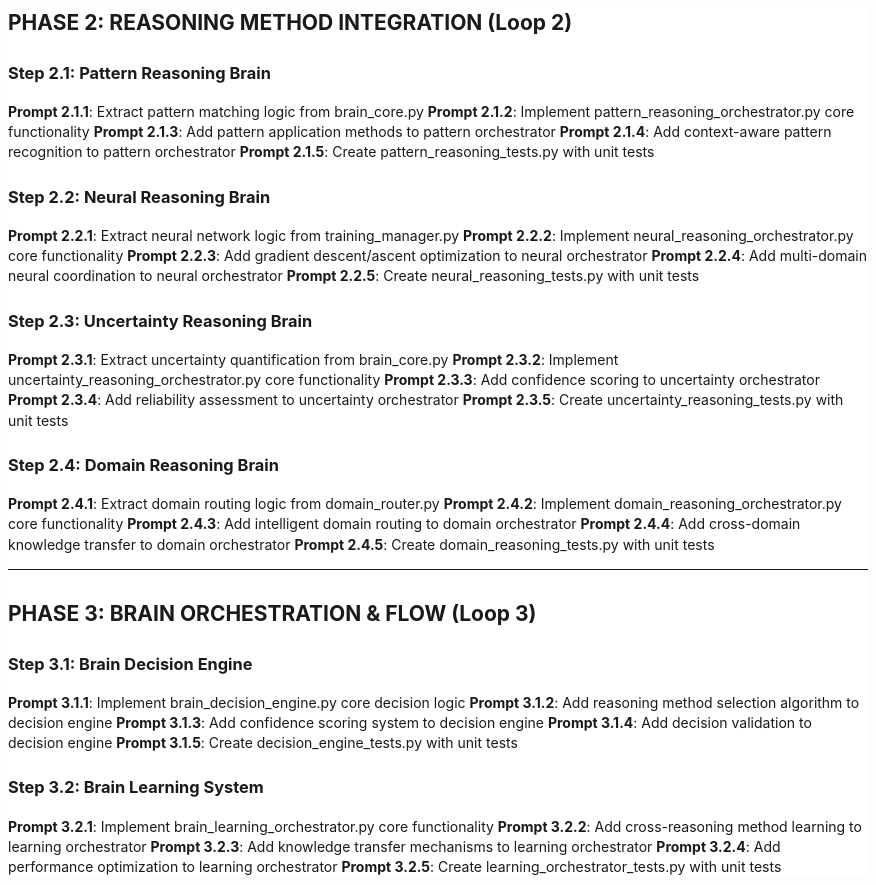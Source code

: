 
## PHASE 2: REASONING METHOD INTEGRATION (Loop 2)

### Step 2.1: Pattern Reasoning Brain
**Prompt 2.1.1**: Extract pattern matching logic from brain_core.py
**Prompt 2.1.2**: Implement pattern_reasoning_orchestrator.py core functionality
**Prompt 2.1.3**: Add pattern application methods to pattern orchestrator
**Prompt 2.1.4**: Add context-aware pattern recognition to pattern orchestrator
**Prompt 2.1.5**: Create pattern_reasoning_tests.py with unit tests

### Step 2.2: Neural Reasoning Brain
**Prompt 2.2.1**: Extract neural network logic from training_manager.py
**Prompt 2.2.2**: Implement neural_reasoning_orchestrator.py core functionality
**Prompt 2.2.3**: Add gradient descent/ascent optimization to neural orchestrator
**Prompt 2.2.4**: Add multi-domain neural coordination to neural orchestrator
**Prompt 2.2.5**: Create neural_reasoning_tests.py with unit tests

### Step 2.3: Uncertainty Reasoning Brain
**Prompt 2.3.1**: Extract uncertainty quantification from brain_core.py
**Prompt 2.3.2**: Implement uncertainty_reasoning_orchestrator.py core functionality
**Prompt 2.3.3**: Add confidence scoring to uncertainty orchestrator
**Prompt 2.3.4**: Add reliability assessment to uncertainty orchestrator
**Prompt 2.3.5**: Create uncertainty_reasoning_tests.py with unit tests

### Step 2.4: Domain Reasoning Brain
**Prompt 2.4.1**: Extract domain routing logic from domain_router.py
**Prompt 2.4.2**: Implement domain_reasoning_orchestrator.py core functionality
**Prompt 2.4.3**: Add intelligent domain routing to domain orchestrator
**Prompt 2.4.4**: Add cross-domain knowledge transfer to domain orchestrator
**Prompt 2.4.5**: Create domain_reasoning_tests.py with unit tests

---

## PHASE 3: BRAIN ORCHESTRATION & FLOW (Loop 3)

### Step 3.1: Brain Decision Engine
**Prompt 3.1.1**: Implement brain_decision_engine.py core decision logic
**Prompt 3.1.2**: Add reasoning method selection algorithm to decision engine
**Prompt 3.1.3**: Add confidence scoring system to decision engine
**Prompt 3.1.4**: Add decision validation to decision engine
**Prompt 3.1.5**: Create decision_engine_tests.py with unit tests

### Step 3.2: Brain Learning System
**Prompt 3.2.1**: Implement brain_learning_orchestrator.py core functionality
**Prompt 3.2.2**: Add cross-reasoning method learning to learning orchestrator
**Prompt 3.2.3**: Add knowledge transfer mechanisms to learning orchestrator
**Prompt 3.2.4**: Add performance optimization to learning orchestrator
**Prompt 3.2.5**: Create learning_orchestrator_tests.py with unit tests
